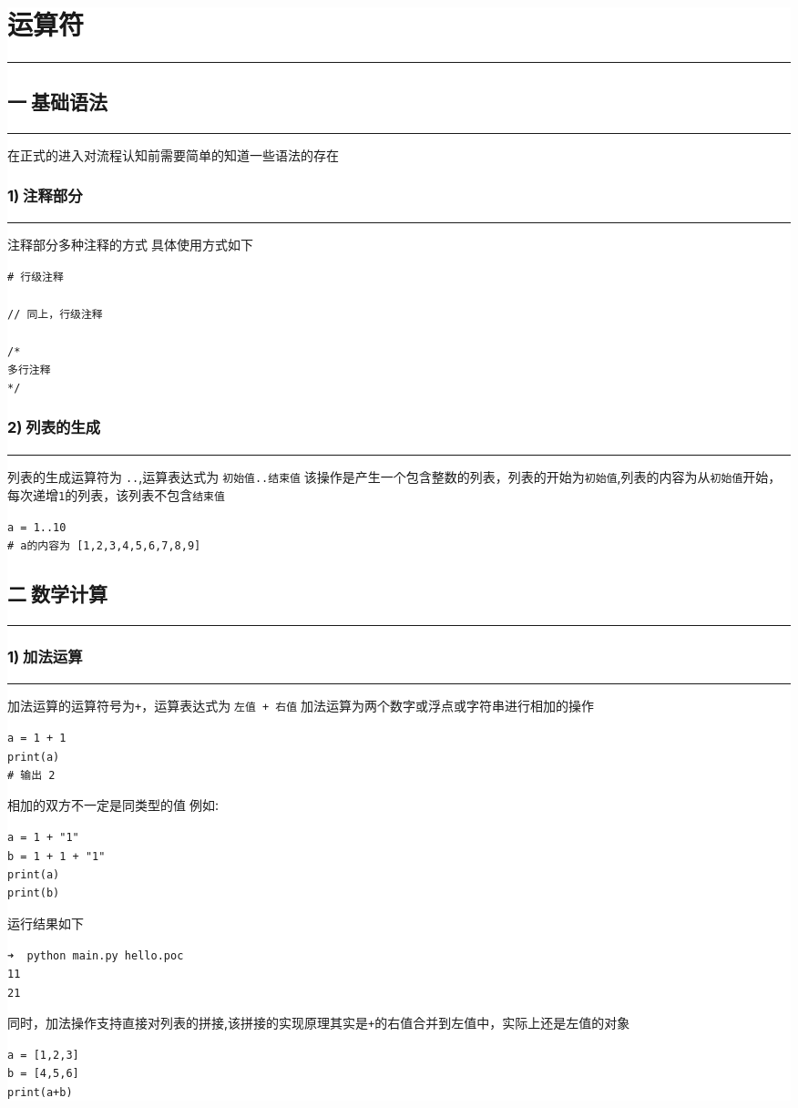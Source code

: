 # 运算符
---
## 一 基础语法
---
在正式的进入对流程认知前需要简单的知道一些语法的存在
### 1) 注释部分
---
注释部分多种注释的方式
具体使用方式如下
```
# 行级注释

// 同上，行级注释

/*
多行注释
*/

```

### 2) 列表的生成
---
列表的生成运算符为 `..`,运算表达式为 `初始值..结束值`
该操作是产生一个包含整数的列表，列表的开始为`初始值`,列表的内容为从`初始值`开始，每次递增`1`的列表，该列表不包含`结束值`

```
a = 1..10
# a的内容为 [1,2,3,4,5,6,7,8,9]
```


## 二 数学计算
---
### 1) 加法运算
---
加法运算的运算符号为`+`，运算表达式为 `左值 + 右值`
加法运算为两个数字或浮点或字符串进行相加的操作
```
a = 1 + 1
print(a)
# 输出 2
```

相加的双方不一定是同类型的值 例如:
```
a = 1 + "1"
b = 1 + 1 + "1"
print(a)
print(b)
```
运行结果如下
```
➜  python main.py hello.poc
11
21
```
同时，加法操作支持直接对列表的拼接,该拼接的实现原理其实是`+`的右值合并到左值中，实际上还是左值的对象
```
a = [1,2,3]
b = [4,5,6]
print(a+b)
```